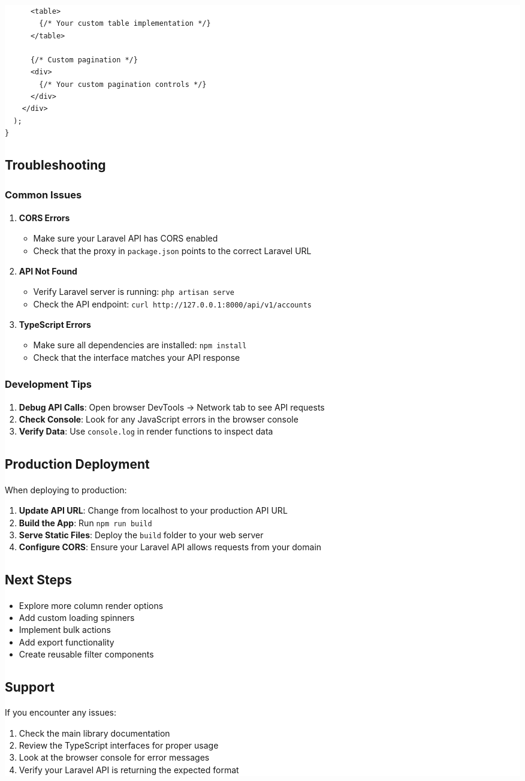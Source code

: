 ```tsx
      <table>
        {/* Your custom table implementation */}
      </table>
      
      {/* Custom pagination */}
      <div>
        {/* Your custom pagination controls */}
      </div>
    </div>
  );
}
```

## Troubleshooting

### Common Issues

1. **CORS Errors**
   - Make sure your Laravel API has CORS enabled
   - Check that the proxy in `package.json` points to the correct Laravel URL

2. **API Not Found**
   - Verify Laravel server is running: `php artisan serve`
   - Check the API endpoint: `curl http://127.0.0.1:8000/api/v1/accounts`

3. **TypeScript Errors**
   - Make sure all dependencies are installed: `npm install`
   - Check that the interface matches your API response

### Development Tips

1. **Debug API Calls**: Open browser DevTools → Network tab to see API requests
2. **Check Console**: Look for any JavaScript errors in the browser console
3. **Verify Data**: Use `console.log` in render functions to inspect data

## Production Deployment

When deploying to production:

1. **Update API URL**: Change from localhost to your production API URL
2. **Build the App**: Run `npm run build`
3. **Serve Static Files**: Deploy the `build` folder to your web server
4. **Configure CORS**: Ensure your Laravel API allows requests from your domain

## Next Steps

- Explore more column render options
- Add custom loading spinners
- Implement bulk actions
- Add export functionality
- Create reusable filter components

## Support

If you encounter any issues:

1. Check the main library documentation
2. Review the TypeScript interfaces for proper usage
3. Look at the browser console for error messages
4. Verify your Laravel API is returning the expected format
